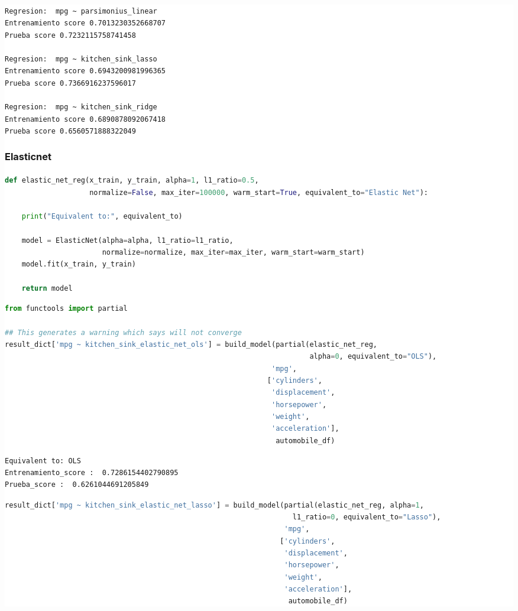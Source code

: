    Regresion:  mpg ~ parsimonius_linear
    Entrenamiento score 0.7013230352668707
    Prueba score 0.7232115758741458
    
    Regresion:  mpg ~ kitchen_sink_lasso
    Entrenamiento score 0.6943200981996365
    Prueba score 0.7366916237596017
    
    Regresion:  mpg ~ kitchen_sink_ridge
    Entrenamiento score 0.6890878092067418
    Prueba score 0.6560571888322049



### Elasticnet


```python
def elastic_net_reg(x_train, y_train, alpha=1, l1_ratio=0.5, 
                    normalize=False, max_iter=100000, warm_start=True, equivalent_to="Elastic Net"):

    print("Equivalent to:", equivalent_to)
    
    model = ElasticNet(alpha=alpha, l1_ratio=l1_ratio, 
                       normalize=normalize, max_iter=max_iter, warm_start=warm_start)
    model.fit(x_train, y_train)

    return model
```


```python
from functools import partial

## This generates a warning which says will not converge
result_dict['mpg ~ kitchen_sink_elastic_net_ols'] = build_model(partial(elastic_net_reg, 
                                                                        alpha=0, equivalent_to="OLS"),
                                                               'mpg',
                                                              ['cylinders',
                                                               'displacement',
                                                               'horsepower',
                                                               'weight',
                                                               'acceleration'],
                                                                automobile_df)
```

    Equivalent to: OLS
    Entrenamiento_score :  0.7286154402790895
    Prueba_score :  0.6261044691205849



```python
result_dict['mpg ~ kitchen_sink_elastic_net_lasso'] = build_model(partial(elastic_net_reg, alpha=1, 
                                                                    l1_ratio=0, equivalent_to="Lasso"),
                                                                  'mpg',
                                                                 ['cylinders',
                                                                  'displacement',
                                                                  'horsepower',
                                                                  'weight',
                                                                  'acceleration'],
                                                                   automobile_df)
```
